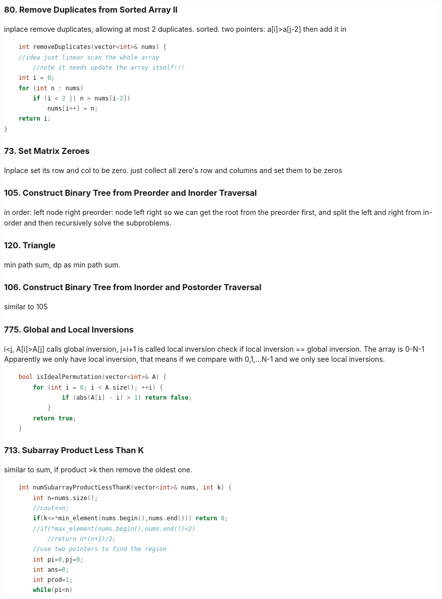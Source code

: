 ```cpp
```
	
### 80. Remove Duplicates from Sorted Array II
inplace remove duplicates, allowing at most 2 duplicates. sorted.
two pointers: a[i]>a[j-2] then add it in
```cpp
    int removeDuplicates(vector<int>& nums) {
    //idea just linear scan the whole array
        //note it needs update the array itself!!!
    int i = 0;
    for (int n : nums)
        if (i < 2 || n > nums[i-2])
            nums[i++] = n;
    return i;
}
```
### 73. Set Matrix Zeroes
Inplace set its row and col to be zero.
just collect all zero's row and columns and set them to be zeros

### 105. Construct Binary Tree from Preorder and Inorder Traversal
in order: left node right
preorder: node left right
so we can get the root from the preorder first, and split the left and right from in-order
and then recursively solve the subproblems.

### 120. Triangle
min path sum, dp as min path sum.

### 106. Construct Binary Tree from Inorder and Postorder Traversal
similar to 105

### 775. Global and Local Inversions
i<j, A[i]>A[j] calls global inversion, j=i+1 is called local inversion
check if local inversion == global inversion. The array is 0-N-1
Apparently we only have local inversion, that means if we compare with 0,1,...N-1 and we only see local inversions.
```cpp
    bool isIdealPermutation(vector<int>& A) {
		for (int i = 0; i < A.size(); ++i) {
				if (abs(A[i] - i) > 1) return false;
			}
		return true;
    }
```	
### 713. Subarray Product Less Than K
similar to sum, if product >k then remove the oldest one.
```cpp
    int numSubarrayProductLessThanK(vector<int>& nums, int k) {
        int n=nums.size();
        //cout<<n;
        if(k<=*min_element(nums.begin(),nums.end())) return 0;
        //if(*max_element(nums.begin(),nums.end())<2)
            //return n*(n+1)/2;
        //use two pointers to find the region
        int pi=0,pj=0;
        int ans=0;
        int prod=1;
        while(pi<n)
```